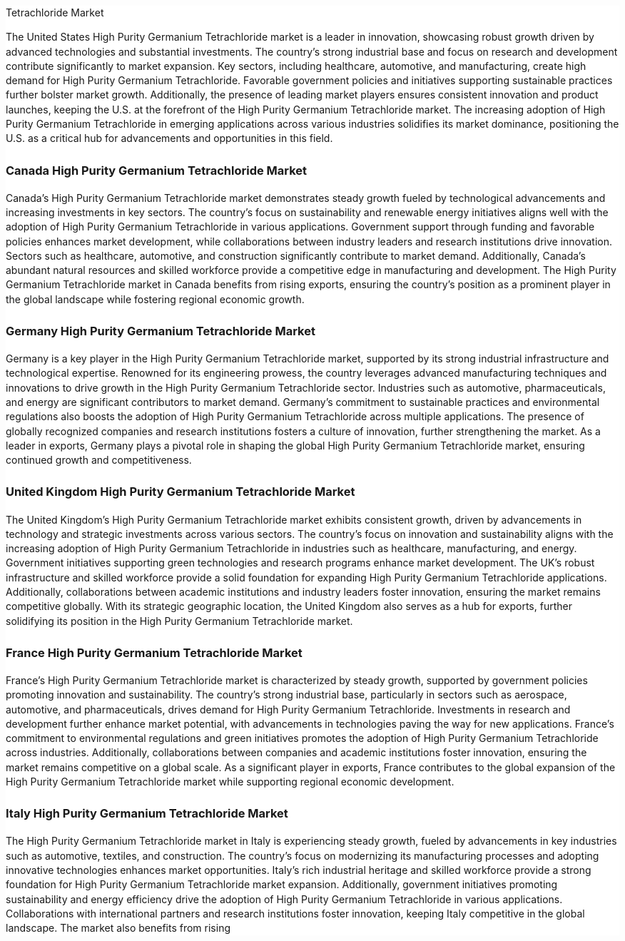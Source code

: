 Tetrachloride Market</h3><p>The United States High Purity Germanium Tetrachloride market is a leader in innovation, showcasing robust growth driven by advanced technologies and substantial investments. The country&rsquo;s strong industrial base and focus on research and development contribute significantly to market expansion. Key sectors, including healthcare, automotive, and manufacturing, create high demand for High Purity Germanium Tetrachloride. Favorable government policies and initiatives supporting sustainable practices further bolster market growth. Additionally, the presence of leading market players ensures consistent innovation and product launches, keeping the U.S. at the forefront of the High Purity Germanium Tetrachloride market. The increasing adoption of High Purity Germanium Tetrachloride in emerging applications across various industries solidifies its market dominance, positioning the U.S. as a critical hub for advancements and opportunities in this field.</p><h3>Canada High Purity Germanium Tetrachloride Market</h3><p>Canada&rsquo;s High Purity Germanium Tetrachloride market demonstrates steady growth fueled by technological advancements and increasing investments in key sectors. The country&rsquo;s focus on sustainability and renewable energy initiatives aligns well with the adoption of High Purity Germanium Tetrachloride in various applications. Government support through funding and favorable policies enhances market development, while collaborations between industry leaders and research institutions drive innovation. Sectors such as healthcare, automotive, and construction significantly contribute to market demand. Additionally, Canada&rsquo;s abundant natural resources and skilled workforce provide a competitive edge in manufacturing and development. The High Purity Germanium Tetrachloride market in Canada benefits from rising exports, ensuring the country&rsquo;s position as a prominent player in the global landscape while fostering regional economic growth.</p><h3>Germany High Purity Germanium Tetrachloride Market</h3><p>Germany is a key player in the High Purity Germanium Tetrachloride market, supported by its strong industrial infrastructure and technological expertise. Renowned for its engineering prowess, the country leverages advanced manufacturing techniques and innovations to drive growth in the High Purity Germanium Tetrachloride sector. Industries such as automotive, pharmaceuticals, and energy are significant contributors to market demand. Germany&rsquo;s commitment to sustainable practices and environmental regulations also boosts the adoption of High Purity Germanium Tetrachloride across multiple applications. The presence of globally recognized companies and research institutions fosters a culture of innovation, further strengthening the market. As a leader in exports, Germany plays a pivotal role in shaping the global High Purity Germanium Tetrachloride market, ensuring continued growth and competitiveness.</p><h3>United Kingdom High Purity Germanium Tetrachloride Market</h3><p>The United Kingdom&rsquo;s High Purity Germanium Tetrachloride market exhibits consistent growth, driven by advancements in technology and strategic investments across various sectors. The country&rsquo;s focus on innovation and sustainability aligns with the increasing adoption of High Purity Germanium Tetrachloride in industries such as healthcare, manufacturing, and energy. Government initiatives supporting green technologies and research programs enhance market development. The UK&rsquo;s robust infrastructure and skilled workforce provide a solid foundation for expanding High Purity Germanium Tetrachloride applications. Additionally, collaborations between academic institutions and industry leaders foster innovation, ensuring the market remains competitive globally. With its strategic geographic location, the United Kingdom also serves as a hub for exports, further solidifying its position in the High Purity Germanium Tetrachloride market.</p><h3>France High Purity Germanium Tetrachloride Market</h3><p>France&rsquo;s High Purity Germanium Tetrachloride market is characterized by steady growth, supported by government policies promoting innovation and sustainability. The country&rsquo;s strong industrial base, particularly in sectors such as aerospace, automotive, and pharmaceuticals, drives demand for High Purity Germanium Tetrachloride. Investments in research and development further enhance market potential, with advancements in technologies paving the way for new applications. France&rsquo;s commitment to environmental regulations and green initiatives promotes the adoption of High Purity Germanium Tetrachloride across industries. Additionally, collaborations between companies and academic institutions foster innovation, ensuring the market remains competitive on a global scale. As a significant player in exports, France contributes to the global expansion of the High Purity Germanium Tetrachloride market while supporting regional economic development.</p><h3>Italy High Purity Germanium Tetrachloride Market</h3><p>The High Purity Germanium Tetrachloride market in Italy is experiencing steady growth, fueled by advancements in key industries such as automotive, textiles, and construction. The country&rsquo;s focus on modernizing its manufacturing processes and adopting innovative technologies enhances market opportunities. Italy&rsquo;s rich industrial heritage and skilled workforce provide a strong foundation for High Purity Germanium Tetrachloride market expansion. Additionally, government initiatives promoting sustainability and energy efficiency drive the adoption of High Purity Germanium Tetrachloride in various applications. Collaborations with international partners and research institutions foster innovation, keeping Italy competitive in the global landscape. The market also benefits from rising